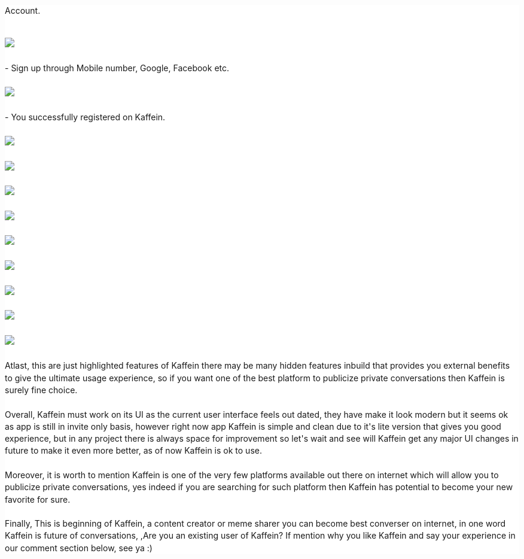 Account.</div><div><br></div><div><div class="separator"><a href="https://lh3.googleusercontent.com/-qlvkyRFe9u0/YdCN_Ff4ftI/AAAAAAAAIOs/CXs5-hrdCyUle_ObKh0U7jpDWOzob6LyACNcBGAsYHQ/s1600/1641057785021985-6.png" imageanchor="1"><img border="0" src="https://lh3.googleusercontent.com/-qlvkyRFe9u0/YdCN_Ff4ftI/AAAAAAAAIOs/CXs5-hrdCyUle_ObKh0U7jpDWOzob6LyACNcBGAsYHQ/s1600/1641057785021985-6.png" width="400"></a></div><br></div><div>- Sign up through Mobile number, Google, Facebook etc.</div><div><br></div><div><div class="separator"><a href="https://lh3.googleusercontent.com/-26DN1L3t2K4/YdCN-eP8PgI/AAAAAAAAIOo/euQzDkx8sTsytRAdpkCJaxPr2DX2OEGNwCNcBGAsYHQ/s1600/1641057781925541-7.png" imageanchor="1"><img border="0" src="https://lh3.googleusercontent.com/-26DN1L3t2K4/YdCN-eP8PgI/AAAAAAAAIOo/euQzDkx8sTsytRAdpkCJaxPr2DX2OEGNwCNcBGAsYHQ/s1600/1641057781925541-7.png" width="400"></a></div><br></div><div>- You successfully registered on Kaffein.</div><div><br></div><div><div class="separator"><a href="https://lh3.googleusercontent.com/-CEoevqgp4_c/YdCN9gvc58I/AAAAAAAAIOk/i9paAXE9PAspLyl73s505rx5rlCM3_63wCNcBGAsYHQ/s1600/1641057777773717-8.png" imageanchor="1"><img border="0" src="https://lh3.googleusercontent.com/-CEoevqgp4_c/YdCN9gvc58I/AAAAAAAAIOk/i9paAXE9PAspLyl73s505rx5rlCM3_63wCNcBGAsYHQ/s1600/1641057777773717-8.png" width="400"></a></div><br></div><div><div class="separator"><a href="https://lh3.googleusercontent.com/-7nZv51ALHhc/YdCN8oCJKyI/AAAAAAAAIOg/pdaJa1Ic_ZAtz_TcbRGicQx-xS23MUl6gCNcBGAsYHQ/s1600/1641057774190678-9.png" imageanchor="1"><img border="0" src="https://lh3.googleusercontent.com/-7nZv51ALHhc/YdCN8oCJKyI/AAAAAAAAIOg/pdaJa1Ic_ZAtz_TcbRGicQx-xS23MUl6gCNcBGAsYHQ/s1600/1641057774190678-9.png" width="400"></a></div><br></div><div><div class="separator"><a href="https://lh3.googleusercontent.com/-uQFivU033pI/YdCN7pTet7I/AAAAAAAAIOc/jlkphOMFrtY3cWu5pXTA7NdSndoRNMFmgCNcBGAsYHQ/s1600/1641057771118736-10.png" imageanchor="1"><img border="0" src="https://lh3.googleusercontent.com/-uQFivU033pI/YdCN7pTet7I/AAAAAAAAIOc/jlkphOMFrtY3cWu5pXTA7NdSndoRNMFmgCNcBGAsYHQ/s1600/1641057771118736-10.png" width="400"></a></div><br></div><div><div class="separator"><a href="https://lh3.googleusercontent.com/-nVn0kCH9e6w/YdCN693gz0I/AAAAAAAAIOY/nyfIokGFvR0eKZ1FKuR_7uxXaTRUhU6egCNcBGAsYHQ/s1600/1641057767028005-11.png" imageanchor="1"><img border="0" src="https://lh3.googleusercontent.com/-nVn0kCH9e6w/YdCN693gz0I/AAAAAAAAIOY/nyfIokGFvR0eKZ1FKuR_7uxXaTRUhU6egCNcBGAsYHQ/s1600/1641057767028005-11.png" width="400"></a></div><br></div><div><div class="separator"><a href="https://lh3.googleusercontent.com/-QUw3SKZEIH0/YdCN57A1mJI/AAAAAAAAIOU/P9CxivK3qwMaKlmroGIsLDh8k_jWN00jQCNcBGAsYHQ/s1600/1641057763516462-12.png" imageanchor="1"><img border="0" src="https://lh3.googleusercontent.com/-QUw3SKZEIH0/YdCN57A1mJI/AAAAAAAAIOU/P9CxivK3qwMaKlmroGIsLDh8k_jWN00jQCNcBGAsYHQ/s1600/1641057763516462-12.png" width="400"></a></div><br></div><div><div class="separator"><a href="https://lh3.googleusercontent.com/-xAa3Mxj5fQk/YdCN45zvaiI/AAAAAAAAIOQ/mKbd8p4Rl58YjS0RYtDETjJvWvD1v4ZTQCNcBGAsYHQ/s1600/1641057760401185-13.png" imageanchor="1"><img border="0" src="https://lh3.googleusercontent.com/-xAa3Mxj5fQk/YdCN45zvaiI/AAAAAAAAIOQ/mKbd8p4Rl58YjS0RYtDETjJvWvD1v4ZTQCNcBGAsYHQ/s1600/1641057760401185-13.png" width="400"></a></div><br></div><div><div class="separator"><a href="https://lh3.googleusercontent.com/-O4KlksZock8/YdCN4ANqkWI/AAAAAAAAIOM/F54MyoY6z0E1OoBS2gNJMRgIker27CPggCNcBGAsYHQ/s1600/1641057756765739-14.png" imageanchor="1"><img border="0" src="https://lh3.googleusercontent.com/-O4KlksZock8/YdCN4ANqkWI/AAAAAAAAIOM/F54MyoY6z0E1OoBS2gNJMRgIker27CPggCNcBGAsYHQ/s1600/1641057756765739-14.png" width="400"></a></div><br></div><div><div class="separator"><a href="https://lh3.googleusercontent.com/-h_b1PCUzpH4/YdCN3Du46DI/AAAAAAAAIOI/cvHPeAp2SBoYGJVLUcmEev2z946OerRQQCNcBGAsYHQ/s1600/1641057752470012-15.png" imageanchor="1"><img border="0" src="https://lh3.googleusercontent.com/-h_b1PCUzpH4/YdCN3Du46DI/AAAAAAAAIOI/cvHPeAp2SBoYGJVLUcmEev2z946OerRQQCNcBGAsYHQ/s1600/1641057752470012-15.png" width="400"></a></div><br></div><div><div class="separator"><a href="https://lh3.googleusercontent.com/-ovDAefPsaTY/YdCN2NdTomI/AAAAAAAAIOE/EWrzFPdxVUAzdYZN3QGXCt0ezdybyNuAwCNcBGAsYHQ/s1600/1641057740206080-16.png" imageanchor="1"><img border="0" src="https://lh3.googleusercontent.com/-ovDAefPsaTY/YdCN2NdTomI/AAAAAAAAIOE/EWrzFPdxVUAzdYZN3QGXCt0ezdybyNuAwCNcBGAsYHQ/s1600/1641057740206080-16.png" width="400"></a></div><br></div><div>Atlast, this are just highlighted features of Kaffein there may be many hidden features inbuild that provides you external benefits to give the ultimate usage experience, so if you want one of the best platform to publicize private conversations then Kaffein is surely fine choice.<br></div><div><br></div><div>Overall, Kaffein must work on its UI as the current user interface feels out dated, they have make it look modern but it seems ok as app is still in invite only basis, however right now app Kaffein is simple and clean due to it's lite version that gives you good experience, but in any project there is always space for improvement so let's wait and see will Kaffein get any major UI changes in future to make it even more better, as of now Kaffein is ok to use.</div><div><br></div><div>Moreover, it is worth to mention Kaffein is one of the very few platforms available out there on internet which will allow you to publicize private conversations, yes indeed if you are searching for such platform then Kaffein has potential to become your new favorite for sure.</div><div><br></div><div>Finally, This is beginning of Kaffein, a content creator or meme sharer you can become best converser on internet, in one word Kaffein is future of conversations, ,Are you an existing user of Kaffein? If mention why you like Kaffein and say your experience in our comment section
below, see ya :)&nbsp;</div>
